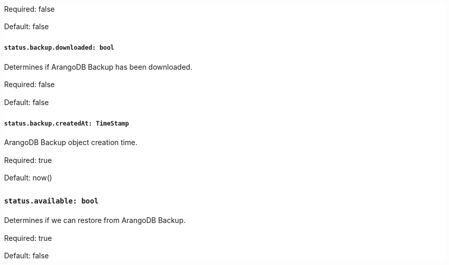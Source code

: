 Required: false

Default: false

#### `status.backup.downloaded: bool`

Determines if ArangoDB Backup has been downloaded.

Required: false

Default: false

#### `status.backup.createdAt: TimeStamp`

ArangoDB Backup object creation time.

Required: true

Default: now()

### `status.available: bool`

Determines if we can restore from ArangoDB Backup.

Required: true

Default: false